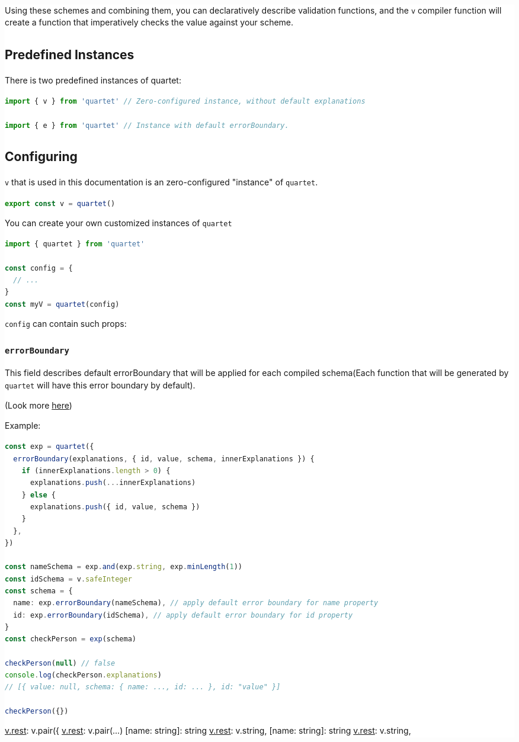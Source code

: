 Using these schemes and combining them, you can declaratively describe validation functions, and the `v` compiler function will create a function that imperatively checks the value against your scheme.

## Predefined Instances

There is two predefined instances of quartet:

```typescript
import { v } from 'quartet' // Zero-configured instance, without default explanations

import { e } from 'quartet' // Instance with default errorBoundary.
```

## Configuring

`v` that is used in this documentation is an zero-configured "instance" of `quartet`.

```typescript
export const v = quartet()
```

You can create your own customized instances of `quartet`

```typescript
import { quartet } from 'quartet'

const config = {
  // ...
}
const myV = quartet(config)
```

`config` can contain such props:

### `errorBoundary`

This field describes default errorBoundary that will be applied for each compiled schema(Each function that will be generated by `quartet` will have this error boundary by default).

(Look more [here](#verrorboundaryschema-schema-errorboundaryhandler-errorboundary-schema))

Example:

```typescript
const exp = quartet({
  errorBoundary(explanations, { id, value, schema, innerExplanations }) {
    if (innerExplanations.length > 0) {
      explanations.push(...innerExplanations)
    } else {
      explanations.push({ id, value, schema })
    }
  },
})

const nameSchema = exp.and(exp.string, exp.minLength(1))
const idSchema = v.safeInteger
const schema = {
  name: exp.errorBoundary(nameSchema), // apply default error boundary for name property
  id: exp.errorBoundary(idSchema), // apply default error boundary for id property
}
const checkPerson = exp(schema)

checkPerson(null) // false
console.log(checkPerson.explanations)
// [{ value: null, schema: { name: ..., id: ... }, id: "value" }]

checkPerson({})
```

  [v.rest]: {
  [v.rest]: valueSchema,
  [v.rest]: v.pair({
  [v.rest]: v.pair(...)
  [name: string]: string
  [v.rest]: v.string,
  [name: string]: string
  [v.rest]: v.string,